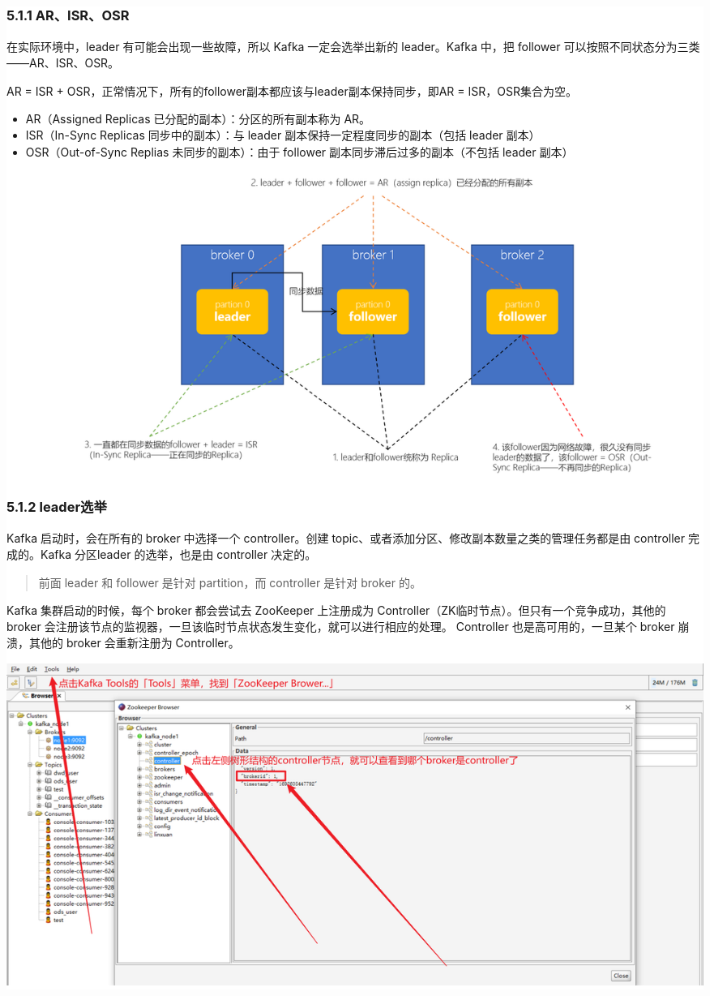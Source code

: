 ### 5.1.1 AR、ISR、OSR

在实际环境中，leader 有可能会出现一些故障，所以 Kafka 一定会选举出新的 leader。Kafka 中，把 follower 可以按照不同状态分为三类——AR、ISR、OSR。

AR = ISR + OSR，正常情况下，所有的follower副本都应该与leader副本保持同步，即AR = ISR，OSR集合为空。

- AR（Assigned Replicas 已分配的副本）：分区的所有副本称为 AR。
- ISR（In-Sync Replicas 同步中的副本）：与 leader 副本保持一定程度同步的副本（包括 leader 副本）
- OSR（Out-of-Sync Replias 未同步的副本）：由于 follower 副本同步滞后过多的副本（不包括 leader 副本）

![](..\图片\2-21【Kafka】\5-2.png)

### 5.1.2 leader选举

Kafka 启动时，会在所有的 broker 中选择一个 controller。创建 topic、或者添加分区、修改副本数量之类的管理任务都是由 controller 完成的。Kafka 分区leader 的选举，也是由 controller 决定的。

> 前面 leader 和 follower 是针对 partition，而 controller 是针对 broker 的。

Kafka 集群启动的时候，每个 broker 都会尝试去 ZooKeeper 上注册成为 Controller（ZK临时节点）。但只有一个竞争成功，其他的 broker 会注册该节点的监视器，一旦该临时节点状态发生变化，就可以进行相应的处理。 Controller 也是高可用的，一旦某个 broker 崩溃，其他的 broker 会重新注册为 Controller。

![](..\图片\2-21【Kafka】\5-3.png)
